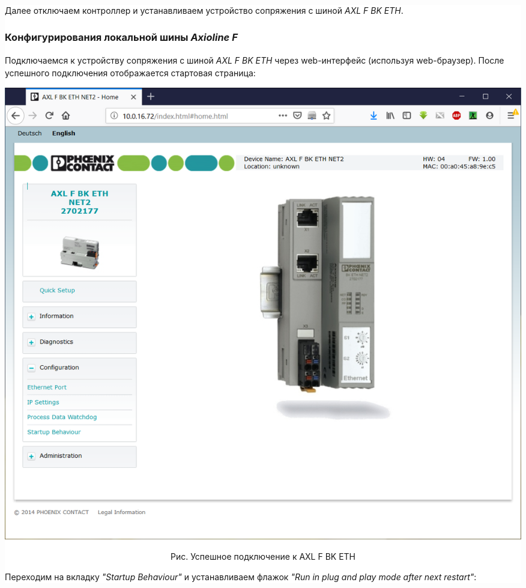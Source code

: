 Далее отключаем контроллер и устанавливаем устройство сопряжения с шиной *AXL F BK ETH*.

### Конфигурирования локальной шины *Axioline F*

Подключаемся к устройству сопряжения с шиной *AXL F BK ETH* через web-интерфейс (используя web-браузер). После успешного подключения отображается стартовая страница:

![подключение к AXL F BK ETH](images/AXL_F_BK_ETH_web_main.png)
<p align="center"> Рис. Успешное подключение к AXL F BK ETH </p>

Переходим на вкладку *"Startup Behaviour"* и устанавливаем флажок *"Run in plug and play mode after next restart"*:
